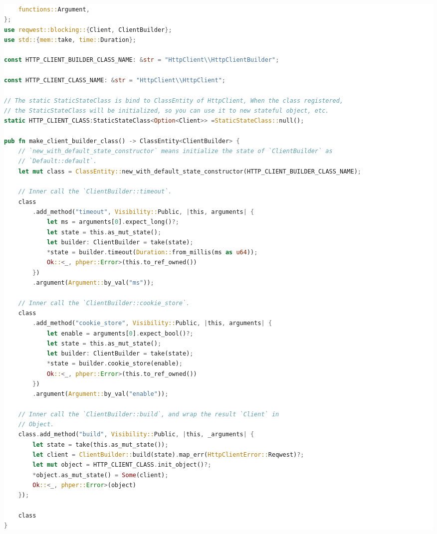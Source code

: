    ```rust
       functions::Argument,
   };
   use reqwest::blocking::{Client, ClientBuilder};
   use std::{mem::take, time::Duration};
   
   const HTTP_CLIENT_BUILDER_CLASS_NAME: &str = "HttpClient\\HttpClientBuilder";

   const HTTP_CLIENT_CLASS_NAME: &str = "HttpClient\\HttpClient";

   // The static StaticStateClass is bind to ClassEntity of HttpClient, When the class registered,
   // the StaticStateClass will be initialized, so you can use it to new stateful object, etc.
   static HTTP_CLIENT_CLASS:StaticStateClass<Option<Client>> =StaticStateClass::null();
   
   pub fn make_client_builder_class() -> ClassEntity<ClientBuilder> {
       // `new_with_default_state_constructor` means initialize the state of `ClientBuilder` as
       // `Default::default`.
       let mut class = ClassEntity::new_with_default_state_constructor(HTTP_CLIENT_BUILDER_CLASS_NAME);
   
       // Inner call the `ClientBuilder::timeout`.
       class
           .add_method("timeout", Visibility::Public, |this, arguments| {
               let ms = arguments[0].expect_long()?;
               let state = this.as_mut_state();
               let builder: ClientBuilder = take(state);
               *state = builder.timeout(Duration::from_millis(ms as u64));
               Ok::<_, phper::Error>(this.to_ref_owned())
           })
           .argument(Argument::by_val("ms"));
   
       // Inner call the `ClientBuilder::cookie_store`.
       class
           .add_method("cookie_store", Visibility::Public, |this, arguments| {
               let enable = arguments[0].expect_bool()?;
               let state = this.as_mut_state();
               let builder: ClientBuilder = take(state);
               *state = builder.cookie_store(enable);
               Ok::<_, phper::Error>(this.to_ref_owned())
           })
           .argument(Argument::by_val("enable"));
   
       // Inner call the `ClientBuilder::build`, and wrap the result `Client` in
       // Object.
       class.add_method("build", Visibility::Public, |this, _arguments| {
           let state = take(this.as_mut_state());
           let client = ClientBuilder::build(state).map_err(HttpClientError::Reqwest)?;
           let mut object = HTTP_CLIENT_CLASS.init_object()?;
           *object.as_mut_state() = Some(client);
           Ok::<_, phper::Error>(object)
       });
   
       class
   }
   ```
